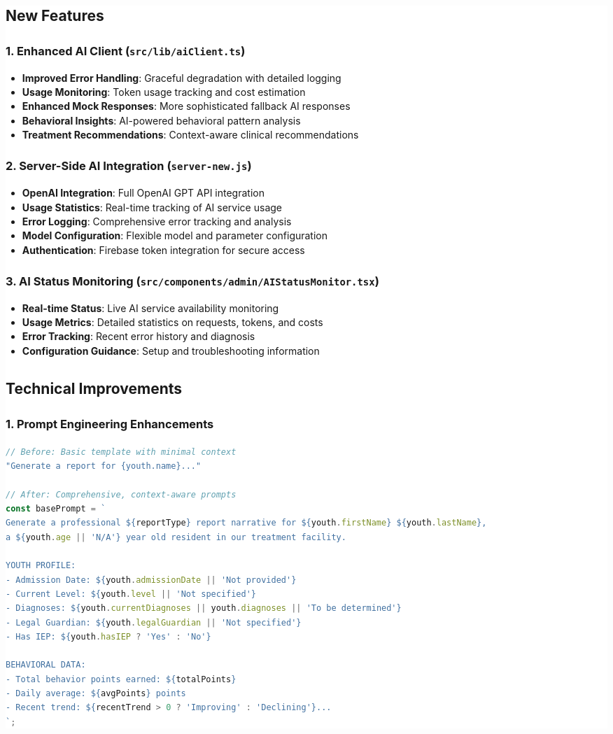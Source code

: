## New Features

### 1. Enhanced AI Client (`src/lib/aiClient.ts`)
- **Improved Error Handling**: Graceful degradation with detailed logging
- **Usage Monitoring**: Token usage tracking and cost estimation
- **Enhanced Mock Responses**: More sophisticated fallback AI responses
- **Behavioral Insights**: AI-powered behavioral pattern analysis
- **Treatment Recommendations**: Context-aware clinical recommendations

### 2. Server-Side AI Integration (`server-new.js`)
- **OpenAI Integration**: Full OpenAI GPT API integration
- **Usage Statistics**: Real-time tracking of AI service usage
- **Error Logging**: Comprehensive error tracking and analysis
- **Model Configuration**: Flexible model and parameter configuration
- **Authentication**: Firebase token integration for secure access

### 3. AI Status Monitoring (`src/components/admin/AIStatusMonitor.tsx`)
- **Real-time Status**: Live AI service availability monitoring
- **Usage Metrics**: Detailed statistics on requests, tokens, and costs
- **Error Tracking**: Recent error history and diagnosis
- **Configuration Guidance**: Setup and troubleshooting information

## Technical Improvements

### 1. Prompt Engineering Enhancements
```typescript
// Before: Basic template with minimal context
"Generate a report for {youth.name}..."

// After: Comprehensive, context-aware prompts
const basePrompt = `
Generate a professional ${reportType} report narrative for ${youth.firstName} ${youth.lastName},
a ${youth.age || 'N/A'} year old resident in our treatment facility.

YOUTH PROFILE:
- Admission Date: ${youth.admissionDate || 'Not provided'}
- Current Level: ${youth.level || 'Not specified'}
- Diagnoses: ${youth.currentDiagnoses || youth.diagnoses || 'To be determined'}
- Legal Guardian: ${youth.legalGuardian || 'Not specified'}
- Has IEP: ${youth.hasIEP ? 'Yes' : 'No'}

BEHAVIORAL DATA:
- Total behavior points earned: ${totalPoints}
- Daily average: ${avgPoints} points
- Recent trend: ${recentTrend > 0 ? 'Improving' : 'Declining'}...
`;
```
